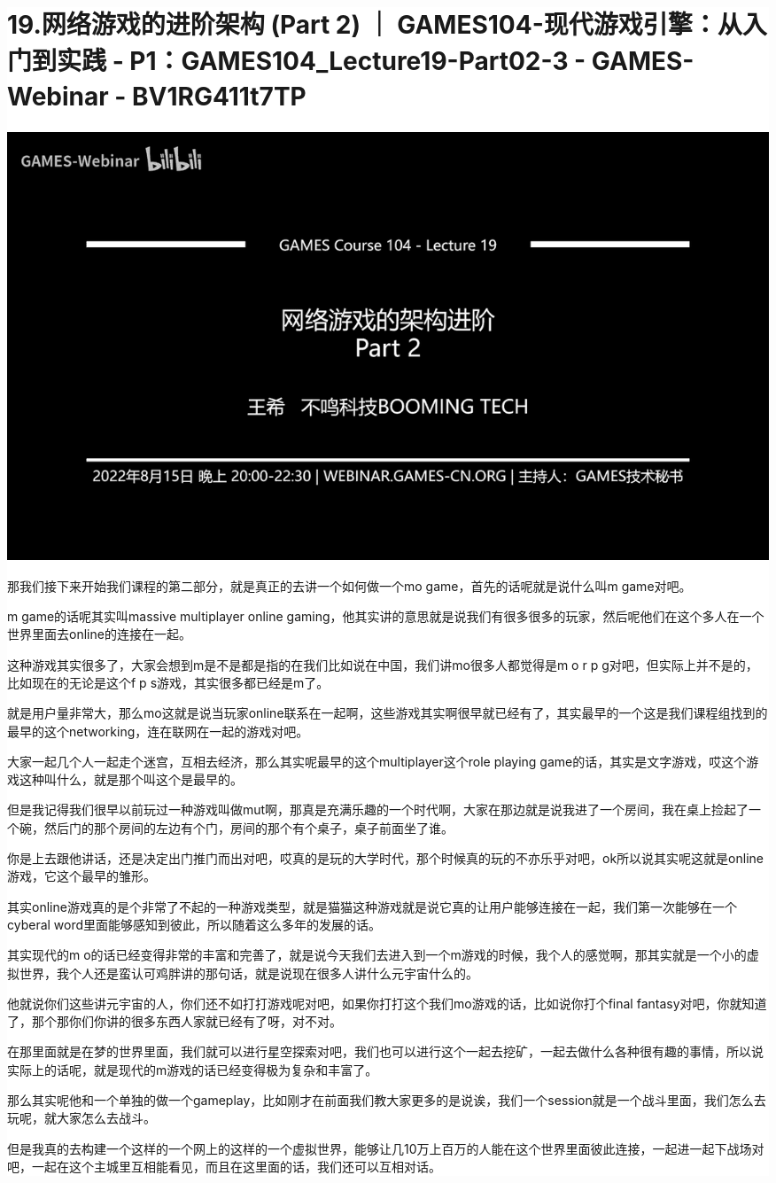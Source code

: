# 19.网络游戏的进阶架构 (Part 2) ｜ GAMES104-现代游戏引擎：从入门到实践 - P1：GAMES104_Lecture19-Part02-3 - GAMES-Webinar - BV1RG411t7TP

![](img/745d6753a6eead77d38133242198ae79_0.png)

那我们接下来开始我们课程的第二部分，就是真正的去讲一个如何做一个mo game，首先的话呢就是说什么叫m game对吧。

m game的话呢其实叫massive multiplayer online gaming，他其实讲的意思就是说我们有很多很多的玩家，然后呢他们在这个多人在一个世界里面去online的连接在一起。

这种游戏其实很多了，大家会想到m是不是都是指的在我们比如说在中国，我们讲mo很多人都觉得是m o r p g对吧，但实际上并不是的，比如现在的无论是这个f p s游戏，其实很多都已经是m了。

就是用户量非常大，那么mo这就是说当玩家online联系在一起啊，这些游戏其实啊很早就已经有了，其实最早的一个这是我们课程组找到的最早的这个networking，连在联网在一起的游戏对吧。

大家一起几个人一起走个迷宫，互相去经济，那么其实呢最早的这个multiplayer这个role playing game的话，其实是文字游戏，哎这个游戏这种叫什么，就是那个叫这个是最早的。

但是我记得我们很早以前玩过一种游戏叫做mut啊，那真是充满乐趣的一个时代啊，大家在那边就是说我进了一个房间，我在桌上捡起了一个碗，然后门的那个房间的左边有个门，房间的那个有个桌子，桌子前面坐了谁。

你是上去跟他讲话，还是决定出门推门而出对吧，哎真的是玩的大学时代，那个时候真的玩的不亦乐乎对吧，ok所以说其实呢这就是online游戏，它这个最早的雏形。

其实online游戏真的是个非常了不起的一种游戏类型，就是猫猫这种游戏就是说它真的让用户能够连接在一起，我们第一次能够在一个cyberal word里面能够感知到彼此，所以随着这么多年的发展的话。

其实现代的m o的话已经变得非常的丰富和完善了，就是说今天我们去进入到一个m游戏的时候，我个人的感觉啊，那其实就是一个小的虚拟世界，我个人还是蛮认可鸡胖讲的那句话，就是说现在很多人讲什么元宇宙什么的。

他就说你们这些讲元宇宙的人，你们还不如打打游戏呢对吧，如果你打打这个我们mo游戏的话，比如说你打个final fantasy对吧，你就知道了，那个那你们你讲的很多东西人家就已经有了呀，对不对。

在那里面就是在梦的世界里面，我们就可以进行星空探索对吧，我们也可以进行这个一起去挖矿，一起去做什么各种很有趣的事情，所以说实际上的话呢，就是现代的m游戏的话已经变得极为复杂和丰富了。

那么其实呢他和一个单独的做一个gameplay，比如刚才在前面我们教大家更多的是说诶，我们一个session就是一个战斗里面，我们怎么去玩呢，就大家怎么去战斗。

但是我真的去构建一个这样的一个网上的这样的一个虚拟世界，能够让几10万上百万的人能在这个世界里面彼此连接，一起进一起下战场对吧，一起在这个主城里互相能看见，而且在这里面的话，我们还可以互相对话。

